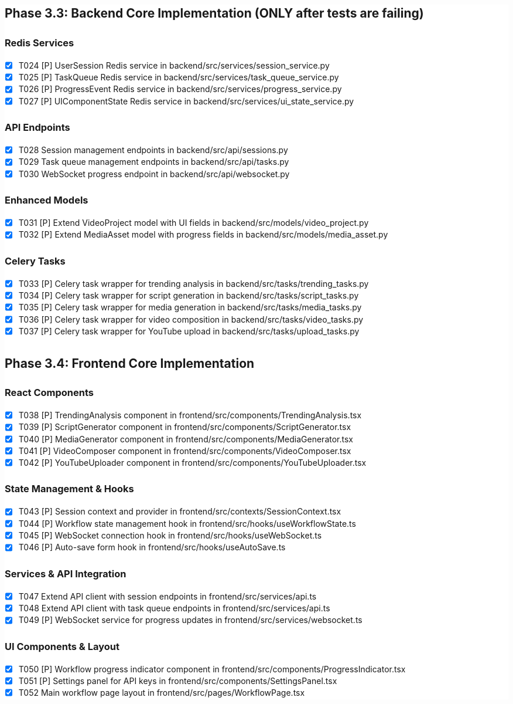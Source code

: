 ## Phase 3.3: Backend Core Implementation (ONLY after tests are failing)

### Redis Services
- [x] T024 [P] UserSession Redis service in backend/src/services/session_service.py
- [x] T025 [P] TaskQueue Redis service in backend/src/services/task_queue_service.py
- [x] T026 [P] ProgressEvent Redis service in backend/src/services/progress_service.py
- [x] T027 [P] UIComponentState Redis service in backend/src/services/ui_state_service.py

### API Endpoints
- [x] T028 Session management endpoints in backend/src/api/sessions.py
- [x] T029 Task queue management endpoints in backend/src/api/tasks.py
- [x] T030 WebSocket progress endpoint in backend/src/api/websocket.py

### Enhanced Models
- [x] T031 [P] Extend VideoProject model with UI fields in backend/src/models/video_project.py
- [x] T032 [P] Extend MediaAsset model with progress fields in backend/src/models/media_asset.py

### Celery Tasks
- [x] T033 [P] Celery task wrapper for trending analysis in backend/src/tasks/trending_tasks.py
- [x] T034 [P] Celery task wrapper for script generation in backend/src/tasks/script_tasks.py
- [x] T035 [P] Celery task wrapper for media generation in backend/src/tasks/media_tasks.py
- [x] T036 [P] Celery task wrapper for video composition in backend/src/tasks/video_tasks.py
- [x] T037 [P] Celery task wrapper for YouTube upload in backend/src/tasks/upload_tasks.py

## Phase 3.4: Frontend Core Implementation

### React Components
- [x] T038 [P] TrendingAnalysis component in frontend/src/components/TrendingAnalysis.tsx
- [x] T039 [P] ScriptGenerator component in frontend/src/components/ScriptGenerator.tsx
- [x] T040 [P] MediaGenerator component in frontend/src/components/MediaGenerator.tsx
- [x] T041 [P] VideoComposer component in frontend/src/components/VideoComposer.tsx
- [x] T042 [P] YouTubeUploader component in frontend/src/components/YouTubeUploader.tsx

### State Management & Hooks
- [x] T043 [P] Session context and provider in frontend/src/contexts/SessionContext.tsx
- [x] T044 [P] Workflow state management hook in frontend/src/hooks/useWorkflowState.ts
- [x] T045 [P] WebSocket connection hook in frontend/src/hooks/useWebSocket.ts
- [x] T046 [P] Auto-save form hook in frontend/src/hooks/useAutoSave.ts

### Services & API Integration
- [x] T047 Extend API client with session endpoints in frontend/src/services/api.ts
- [x] T048 Extend API client with task queue endpoints in frontend/src/services/api.ts
- [x] T049 [P] WebSocket service for progress updates in frontend/src/services/websocket.ts

### UI Components & Layout
- [x] T050 [P] Workflow progress indicator component in frontend/src/components/ProgressIndicator.tsx
- [x] T051 [P] Settings panel for API keys in frontend/src/components/SettingsPanel.tsx
- [x] T052 Main workflow page layout in frontend/src/pages/WorkflowPage.tsx
